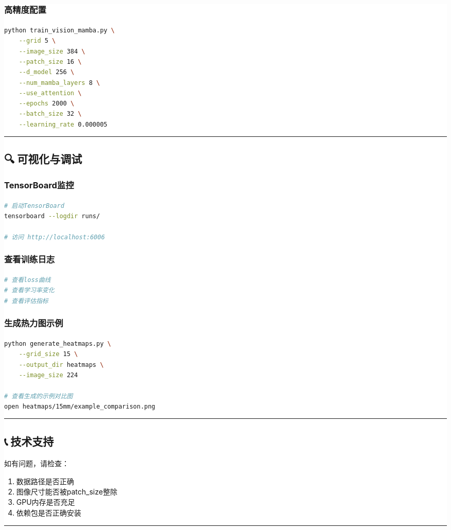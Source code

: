 ### 高精度配置

```bash
python train_vision_mamba.py \
    --grid 5 \
    --image_size 384 \
    --patch_size 16 \
    --d_model 256 \
    --num_mamba_layers 8 \
    --use_attention \
    --epochs 2000 \
    --batch_size 32 \
    --learning_rate 0.000005
```

---

## 🔍 可视化与调试

### TensorBoard监控

```bash
# 启动TensorBoard
tensorboard --logdir runs/

# 访问 http://localhost:6006
```

### 查看训练日志

```bash
# 查看loss曲线
# 查看学习率变化
# 查看评估指标
```

### 生成热力图示例

```bash
python generate_heatmaps.py \
    --grid_size 15 \
    --output_dir heatmaps \
    --image_size 224

# 查看生成的示例对比图
open heatmaps/15mm/example_comparison.png
```

---

## 📞 技术支持

如有问题，请检查：
1. 数据路径是否正确
2. 图像尺寸能否被patch_size整除
3. GPU内存是否充足
4. 依赖包是否正确安装

---
